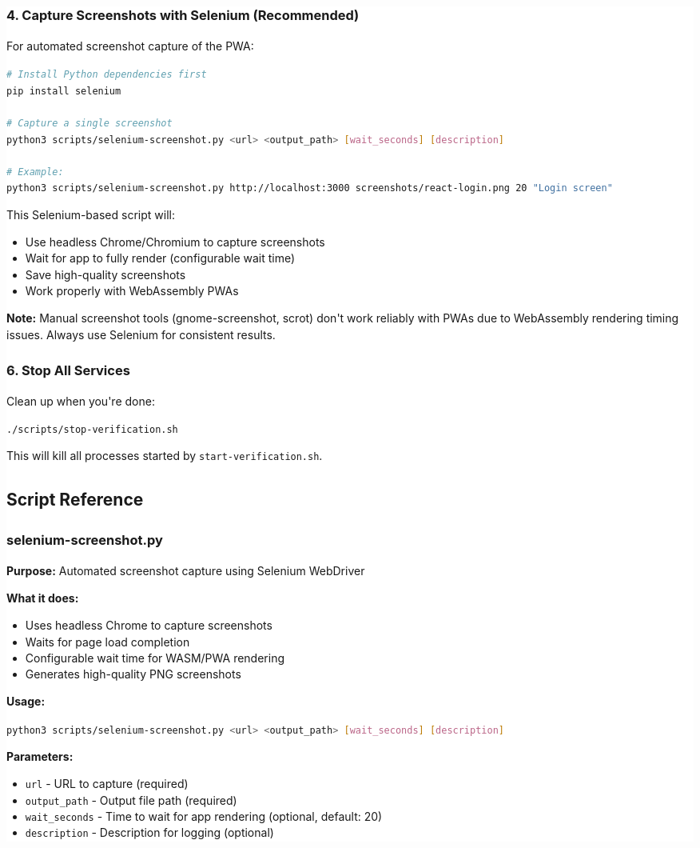 ### 4. Capture Screenshots with Selenium (Recommended)

For automated screenshot capture of the PWA:

```bash
# Install Python dependencies first
pip install selenium

# Capture a single screenshot
python3 scripts/selenium-screenshot.py <url> <output_path> [wait_seconds] [description]

# Example:
python3 scripts/selenium-screenshot.py http://localhost:3000 screenshots/react-login.png 20 "Login screen"
```

This Selenium-based script will:
- Use headless Chrome/Chromium to capture screenshots
- Wait for app to fully render (configurable wait time)
- Save high-quality screenshots
- Work properly with WebAssembly PWAs

**Note:** Manual screenshot tools (gnome-screenshot, scrot) don't work reliably with PWAs due to WebAssembly rendering timing issues. Always use Selenium for consistent results.

### 6. Stop All Services

Clean up when you're done:

```bash
./scripts/stop-verification.sh
```

This will kill all processes started by `start-verification.sh`.

## Script Reference

### selenium-screenshot.py

**Purpose:** Automated screenshot capture using Selenium WebDriver

**What it does:**
- Uses headless Chrome to capture screenshots
- Waits for page load completion
- Configurable wait time for WASM/PWA rendering
- Generates high-quality PNG screenshots

**Usage:**
```bash
python3 scripts/selenium-screenshot.py <url> <output_path> [wait_seconds] [description]
```

**Parameters:**
- `url` - URL to capture (required)
- `output_path` - Output file path (required)
- `wait_seconds` - Time to wait for app rendering (optional, default: 20)
- `description` - Description for logging (optional)
